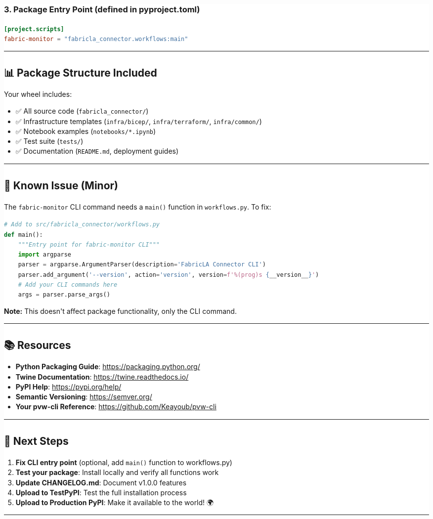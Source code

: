 ### 3. **Package Entry Point** (defined in pyproject.toml)
```toml
[project.scripts]
fabric-monitor = "fabricla_connector.workflows:main"
```

---

## 📊 Package Structure Included

Your wheel includes:
- ✅ All source code (`fabricla_connector/`)
- ✅ Infrastructure templates (`infra/bicep/`, `infra/terraform/`, `infra/common/`)
- ✅ Notebook examples (`notebooks/*.ipynb`)
- ✅ Test suite (`tests/`)
- ✅ Documentation (`README.md`, deployment guides)

---

## 🐛 Known Issue (Minor)

The `fabric-monitor` CLI command needs a `main()` function in `workflows.py`. To fix:

```python
# Add to src/fabricla_connector/workflows.py
def main():
    """Entry point for fabric-monitor CLI"""
    import argparse
    parser = argparse.ArgumentParser(description='FabricLA Connector CLI')
    parser.add_argument('--version', action='version', version=f'%(prog)s {__version__}')
    # Add your CLI commands here
    args = parser.parse_args()
```

**Note:** This doesn't affect package functionality, only the CLI command.

---

## 📚 Resources

- **Python Packaging Guide**: https://packaging.python.org/
- **Twine Documentation**: https://twine.readthedocs.io/
- **PyPI Help**: https://pypi.org/help/
- **Semantic Versioning**: https://semver.org/
- **Your pvw-cli Reference**: https://github.com/Keayoub/pvw-cli

---

## 🎯 Next Steps

1. **Fix CLI entry point** (optional, add `main()` function to workflows.py)
2. **Test your package**: Install locally and verify all functions work
3. **Update CHANGELOG.md**: Document v1.0.0 features
4. **Upload to TestPyPI**: Test the full installation process
5. **Upload to Production PyPI**: Make it available to the world! 🌍

---